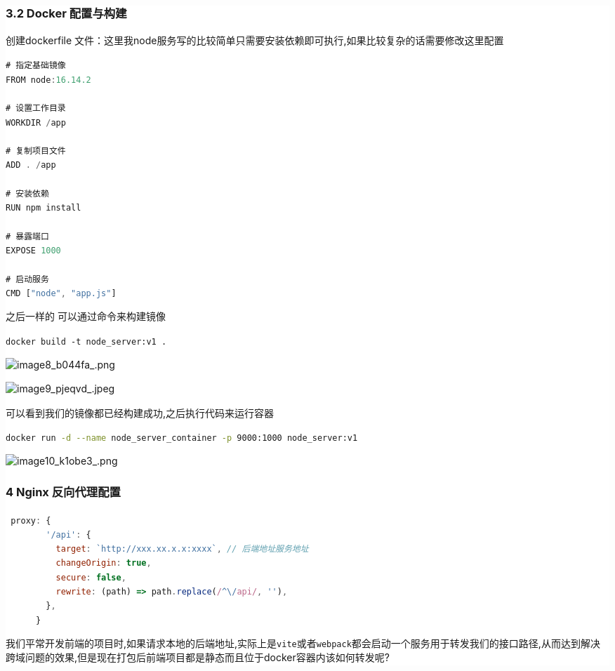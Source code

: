 ### 3.2 Docker 配置与构建

创建dockerfile 文件：这里我node服务写的比较简单只需要安装依赖即可执行,如果比较复杂的话需要修改这里配置

```js
# 指定基础镜像
FROM node:16.14.2

# 设置工作目录
WORKDIR /app

# 复制项目文件
ADD . /app

# 安装依赖
RUN npm install

# 暴露端口
EXPOSE 1000

# 启动服务
CMD ["node", "app.js"]
```
之后一样的 可以通过命令来构建镜像
```
docker build -t node_server:v1 .
```


![image8_b044fa_.png](https://cdn.jsdelivr.net/gh/czkm/img-folder@master/docker/image8_b044fa_.png)

![image9_pjeqvd_.jpeg](https://cdn.jsdelivr.net/gh/czkm/img-folder@master/docker/image9_pjeqvd_.jpeg)

可以看到我们的镜像都已经构建成功,之后执行代码来运行容器
```bash
docker run -d --name node_server_container -p 9000:1000 node_server:v1
```

![image10_k1obe3_.png](https://cdn.jsdelivr.net/gh/czkm/img-folder@master/docker/image10_k1obe3_.png)

### 4 Nginx 反向代理配置
```js
 proxy: {
        '/api': {
          target: `http://xxx.xx.x.x:xxxx`, // 后端地址服务地址
          changeOrigin: true,
          secure: false,
          rewrite: (path) => path.replace(/^\/api/, ''),
        },
      }
 ```

我们平常开发前端的项目时,如果请求本地的后端地址,实际上是`vite`或者`webpack`都会启动一个服务用于转发我们的接口路径,从而达到解决跨域问题的效果,但是现在打包后前端项目都是静态而且位于docker容器内该如何转发呢?
